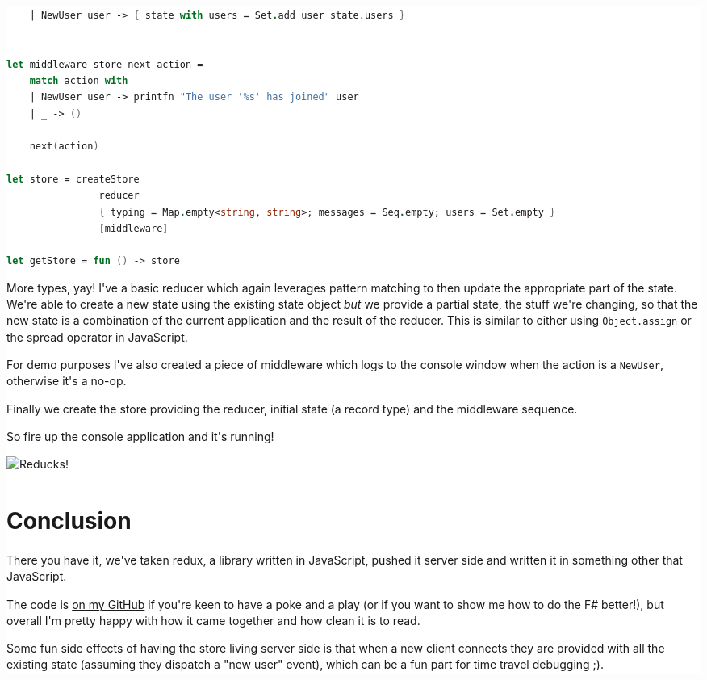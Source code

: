 ```fsharp
    | NewUser user -> { state with users = Set.add user state.users }


let middleware store next action =
    match action with
    | NewUser user -> printfn "The user '%s' has joined" user
    | _ -> ()

    next(action)

let store = createStore
                reducer
                { typing = Map.empty<string, string>; messages = Seq.empty; users = Set.empty }
                [middleware]

let getStore = fun () -> store
```

More types, yay! I've a basic reducer which again leverages pattern matching to then update the appropriate part of the state. We're able to create a new state using the existing state object _but_ we provide a partial state, the stuff we're changing, so that the new state is a combination of the current application and the result of the reducer. This is similar to either using `Object.assign` or the spread operator in JavaScript.

For demo purposes I've also created a piece of middleware which logs to the console window when the action is a `NewUser`, otherwise it's a no-op.

Finally we create the store providing the reducer, initial state (a record type) and the middleware sequence.

So fire up the console application and it's running!

![Reducks!](/get/reducks/reducks-fsharp-demo.gif)

# Conclusion

There you have it, we've taken redux, a library written in JavaScript, pushed it server side and written it in something other that JavaScript.

The code is [on my GitHub](https://github.com/aaronpowell/Reducks.FSharp) if you're keen to have a poke and a play (or if you want to show me how to do the F# better!), but overall I'm pretty happy with how it came together and how clean it is to read.

Some fun side effects of having the store living server side is that when a new client connects they are provided with all the existing state (assuming they dispatch a "new user" event), which can be a fun part for time travel debugging ;).
